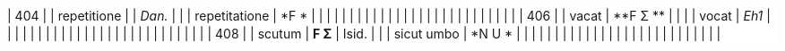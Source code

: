 | 404 |  | repetitione                                                                                                                                                                                                                             |                           | *Dan.*                                                          |                                                                                                                                                                                                                                                                                                                                                                                                                                       |  | repetitatione                       | *F *                   |                           |                                                                                                                                                                                                                                                                                                            |                                            |                |                    |                      |                            |                |                   |                                             |                                                   |        |                   |                                        |                |        |  |  |            |      |  |                                                                    |  |  |  |  |
| 406 |  | vacat                                                                                                                                                                                                                                   | **F Σ **                  |                                                                 |                                                                                                                                                                                                                                                                                                                                                                                                                                       |  | vocat                               | *Eh1*                  |                           |                                                                                                                                                                                                                                                                                                            |                                            |                |                    |                      |                            |                |                   |                                             |                                                   |        |                   |                                        |                |        |  |  |            |      |  |                                                                    |  |  |  |  |
| 408 |  | scutum                                                                                                                                                                                                                                  | **F Σ**                   | Isid.                                                           |                                                                                                                                                                                                                                                                                                                                                                                                                                       |  | sicut umbo                          | *N U *                 |                           |                                                                                                                                                                                                                                                                                                            |                                            |                |                    |                      |                            |                |                   |                                             |                                                   |        |                   |                                        |                |        |  |  |            |      |  |                                                                    |  |  |  |  |